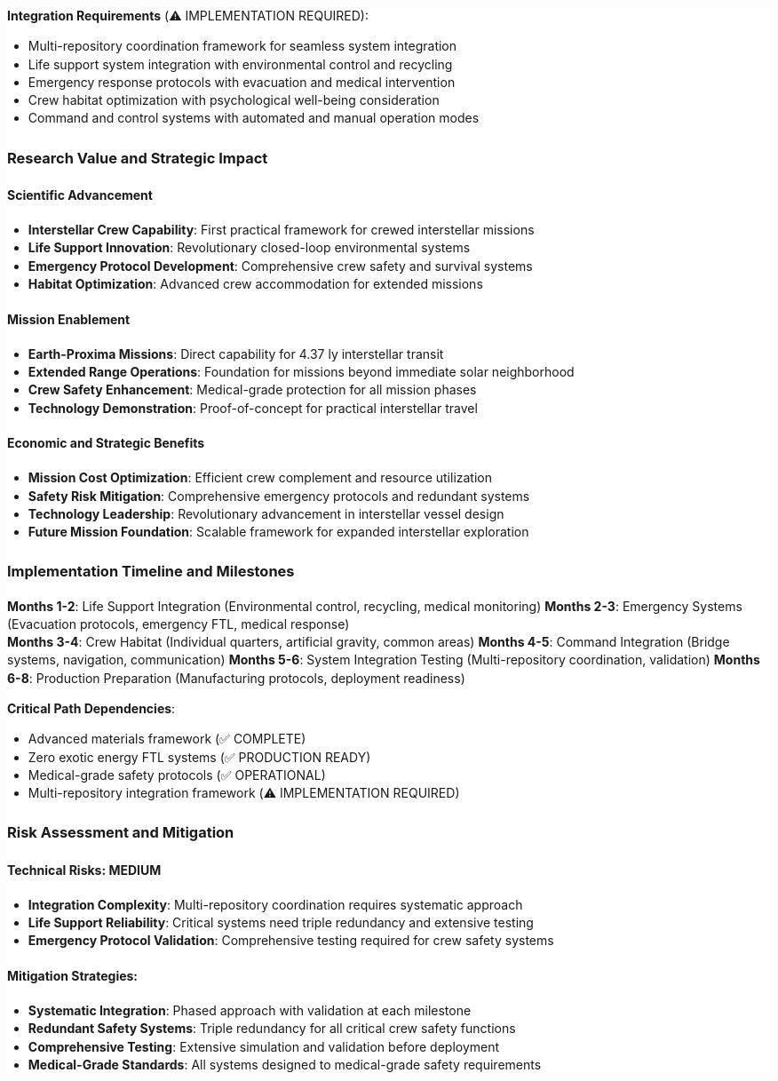 **Integration Requirements** (⚠️ IMPLEMENTATION REQUIRED):
- Multi-repository coordination framework for seamless system integration
- Life support system integration with environmental control and recycling
- Emergency response protocols with evacuation and medical intervention
- Crew habitat optimization with psychological well-being consideration
- Command and control systems with automated and manual operation modes

### Research Value and Strategic Impact

#### Scientific Advancement
- **Interstellar Crew Capability**: First practical framework for crewed interstellar missions
- **Life Support Innovation**: Revolutionary closed-loop environmental systems
- **Emergency Protocol Development**: Comprehensive crew safety and survival systems
- **Habitat Optimization**: Advanced crew accommodation for extended missions

#### Mission Enablement
- **Earth-Proxima Missions**: Direct capability for 4.37 ly interstellar transit
- **Extended Range Operations**: Foundation for missions beyond immediate solar neighborhood  
- **Crew Safety Enhancement**: Medical-grade protection for all mission phases
- **Technology Demonstration**: Proof-of-concept for practical interstellar travel

#### Economic and Strategic Benefits
- **Mission Cost Optimization**: Efficient crew complement and resource utilization
- **Safety Risk Mitigation**: Comprehensive emergency protocols and redundant systems
- **Technology Leadership**: Revolutionary advancement in interstellar vessel design
- **Future Mission Foundation**: Scalable framework for expanded interstellar exploration

### Implementation Timeline and Milestones

**Months 1-2**: Life Support Integration (Environmental control, recycling, medical monitoring)
**Months 2-3**: Emergency Systems (Evacuation protocols, emergency FTL, medical response)  
**Months 3-4**: Crew Habitat (Individual quarters, artificial gravity, common areas)
**Months 4-5**: Command Integration (Bridge systems, navigation, communication)
**Months 5-6**: System Integration Testing (Multi-repository coordination, validation)
**Months 6-8**: Production Preparation (Manufacturing protocols, deployment readiness)

**Critical Path Dependencies**:
- Advanced materials framework (✅ COMPLETE)
- Zero exotic energy FTL systems (✅ PRODUCTION READY)
- Medical-grade safety protocols (✅ OPERATIONAL)
- Multi-repository integration framework (⚠️ IMPLEMENTATION REQUIRED)

### Risk Assessment and Mitigation

#### Technical Risks: MEDIUM
- **Integration Complexity**: Multi-repository coordination requires systematic approach
- **Life Support Reliability**: Critical systems need triple redundancy and extensive testing
- **Emergency Protocol Validation**: Comprehensive testing required for crew safety systems

#### Mitigation Strategies:
- **Systematic Integration**: Phased approach with validation at each milestone
- **Redundant Safety Systems**: Triple redundancy for all critical crew safety functions
- **Comprehensive Testing**: Extensive simulation and validation before deployment
- **Medical-Grade Standards**: All systems designed to medical-grade safety requirements
